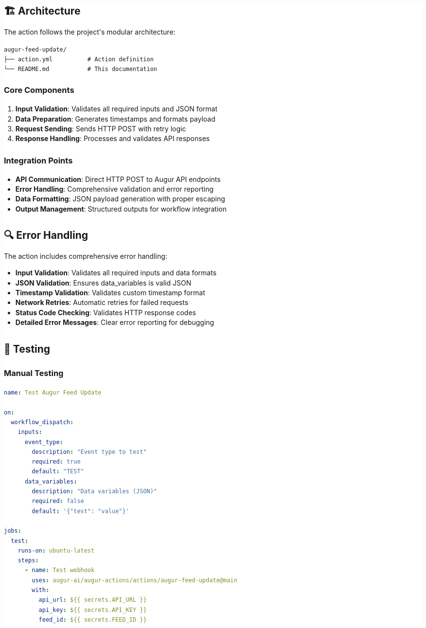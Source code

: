 ## 🏗️ Architecture

The action follows the project's modular architecture:

```
augur-feed-update/
├── action.yml          # Action definition
└── README.md           # This documentation
```

### Core Components

1. **Input Validation**: Validates all required inputs and JSON format
2. **Data Preparation**: Generates timestamps and formats payload
3. **Request Sending**: Sends HTTP POST with retry logic
4. **Response Handling**: Processes and validates API responses

### Integration Points

- **API Communication**: Direct HTTP POST to Augur API endpoints
- **Error Handling**: Comprehensive validation and error reporting
- **Data Formatting**: JSON payload generation with proper escaping
- **Output Management**: Structured outputs for workflow integration

## 🔍 Error Handling

The action includes comprehensive error handling:

- **Input Validation**: Validates all required inputs and data formats
- **JSON Validation**: Ensures data_variables is valid JSON
- **Timestamp Validation**: Validates custom timestamp format
- **Network Retries**: Automatic retries for failed requests
- **Status Code Checking**: Validates HTTP response codes
- **Detailed Error Messages**: Clear error reporting for debugging

## 🧪 Testing

### Manual Testing

```yaml
name: Test Augur Feed Update

on:
  workflow_dispatch:
    inputs:
      event_type:
        description: "Event type to test"
        required: true
        default: "TEST"
      data_variables:
        description: "Data variables (JSON)"
        required: false
        default: '{"test": "value"}'

jobs:
  test:
    runs-on: ubuntu-latest
    steps:
      - name: Test webhook
        uses: augur-ai/augur-actions/actions/augur-feed-update@main
        with:
          api_url: ${{ secrets.API_URL }}
          api_key: ${{ secrets.API_KEY }}
          feed_id: ${{ secrets.FEED_ID }}
```